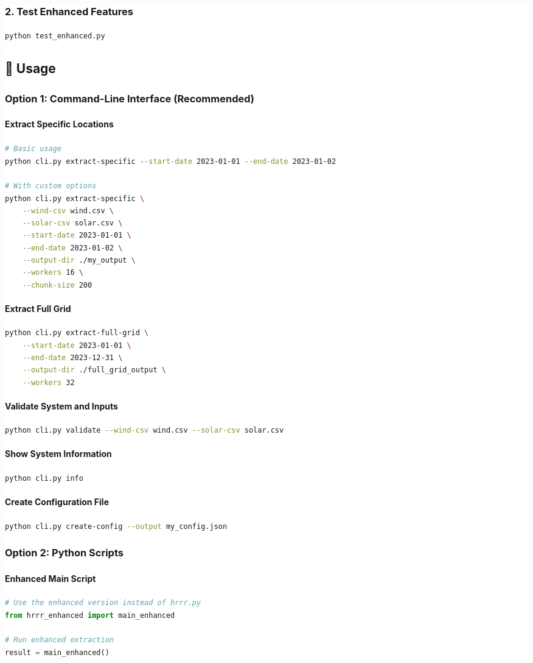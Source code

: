 ### **2. Test Enhanced Features**
```bash
python test_enhanced.py
```

## 📖 **Usage**

### **Option 1: Command-Line Interface (Recommended)**

#### **Extract Specific Locations**
```bash
# Basic usage
python cli.py extract-specific --start-date 2023-01-01 --end-date 2023-01-02

# With custom options
python cli.py extract-specific \
    --wind-csv wind.csv \
    --solar-csv solar.csv \
    --start-date 2023-01-01 \
    --end-date 2023-01-02 \
    --output-dir ./my_output \
    --workers 16 \
    --chunk-size 200
```

#### **Extract Full Grid**
```bash
python cli.py extract-full-grid \
    --start-date 2023-01-01 \
    --end-date 2023-12-31 \
    --output-dir ./full_grid_output \
    --workers 32
```

#### **Validate System and Inputs**
```bash
python cli.py validate --wind-csv wind.csv --solar-csv solar.csv
```

#### **Show System Information**
```bash
python cli.py info
```

#### **Create Configuration File**
```bash
python cli.py create-config --output my_config.json
```

### **Option 2: Python Scripts**

#### **Enhanced Main Script**
```python
# Use the enhanced version instead of hrrr.py
from hrrr_enhanced import main_enhanced

# Run enhanced extraction
result = main_enhanced()
```
